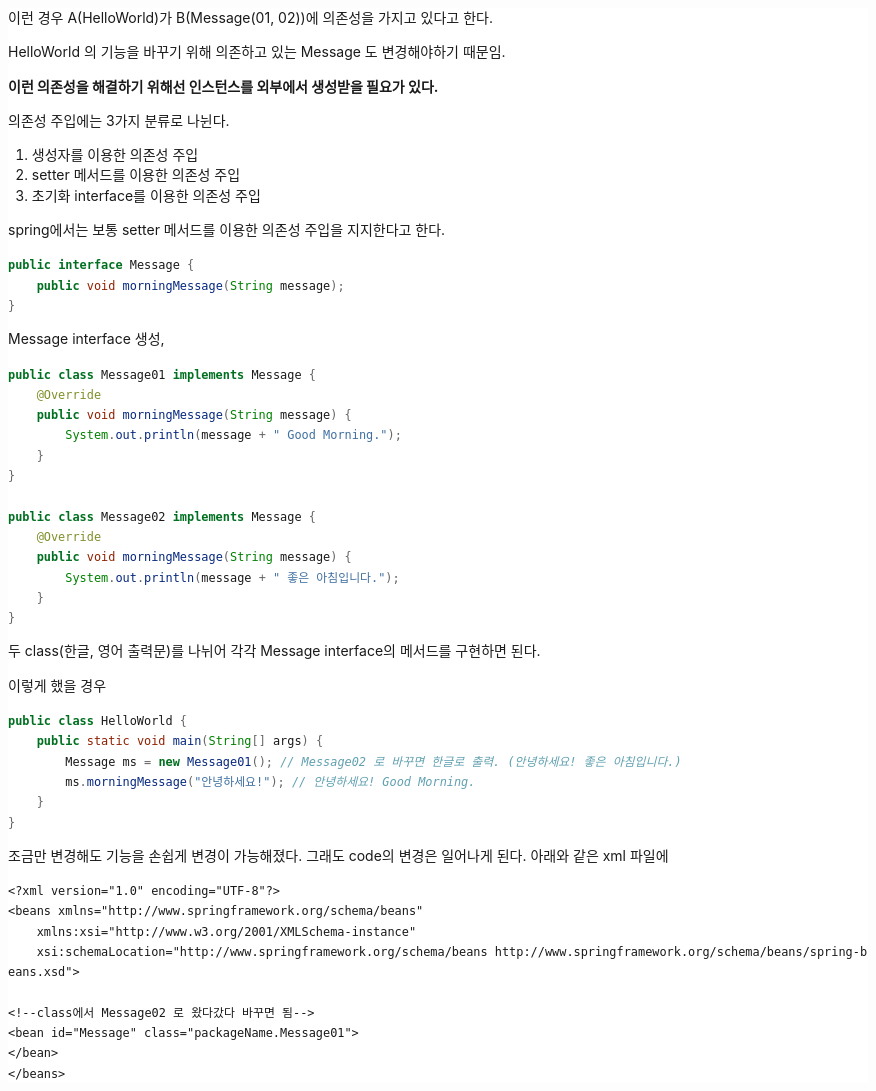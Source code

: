 이런 경우 A(HelloWorld)가 B(Message(01, 02))에 의존성을 가지고 있다고 한다.

HelloWorld 의 기능을 바꾸기 위해 의존하고 있는 Message 도 변경해야하기 때문임.

**이런 의존성을 해결하기 위해선 인스턴스를 외부에서 생성받을 필요가 있다.**

의존성 주입에는 3가지 분류로 나뉜다.

1. 생성자를 이용한 의존성 주입
2. setter 메서드를 이용한 의존성 주입
3. 초기화 interface를 이용한 의존성 주입

spring에서는 보통 setter 메서드를 이용한 의존성 주입을 지지한다고 한다.

```java
public interface Message {
    public void morningMessage(String message);
}
```

Message interface 생성,

```java
public class Message01 implements Message {
    @Override
    public void morningMessage(String message) {
        System.out.println(message + " Good Morning.");
    }
}

public class Message02 implements Message {
    @Override
    public void morningMessage(String message) {
        System.out.println(message + " 좋은 아침입니다.");
    }
}
```

두 class(한글, 영어 출력문)를 나뉘어 각각 Message interface의 메서드를 구현하면 된다.

이렇게 했을 경우

```java
public class HelloWorld {
    public static void main(String[] args) {
        Message ms = new Message01(); // Message02 로 바꾸면 한글로 출력. (안녕하세요! 좋은 아침입니다.)
        ms.morningMessage("안녕하세요!"); // 안녕하세요! Good Morning. 
    }
}
```
조금만 변경해도 기능을 손쉽게 변경이 가능해졌다. 그래도 code의 변경은 일어나게 된다. 아래와 같은 xml 파일에

```
<?xml version="1.0" encoding="UTF-8"?>
<beans xmlns="http://www.springframework.org/schema/beans"
    xmlns:xsi="http://www.w3.org/2001/XMLSchema-instance"
    xsi:schemaLocation="http://www.springframework.org/schema/beans http://www.springframework.org/schema/beans/spring-beans.xsd">

<!--class에서 Message02 로 왔다갔다 바꾸면 됨-->
<bean id="Message" class="packageName.Message01">
</bean>
</beans>
```
